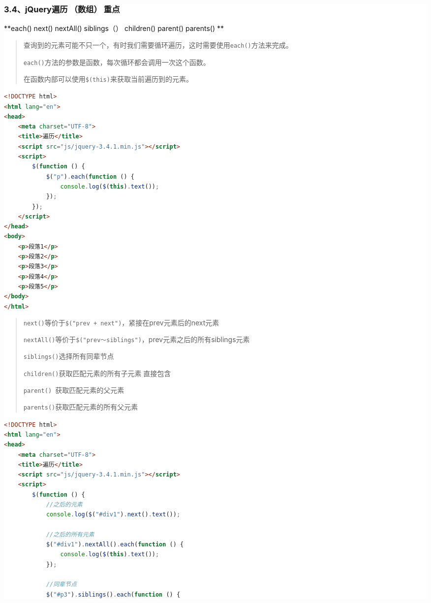### 3.4、jQuery遍历       （数组） 重点

**each()   next()   nextAll()  siblings（） children()  parent()  parents() ** 

> 查询到的元素可能不只一个，有时我们需要循环遍历，这时需要使用`each()`方法来完成。
>
> `each()`方法的参数是函数，每次循环都会调用一次这个函数。
>
> 在函数内部可以使用`$(this)`来获取当前遍历到的元素。

```html
<!DOCTYPE html>
<html lang="en">
<head>
    <meta charset="UTF-8">
    <title>遍历</title>
    <script src="js/jquery-3.4.1.min.js"></script>
    <script>
        $(function () {
            $("p").each(function () {
                console.log($(this).text());         
            });
        });
    </script>
</head>
<body>
    <p>段落1</p>
    <p>段落2</p>
    <p>段落3</p>
    <p>段落4</p>
    <p>段落5</p>
</body>
</html>
```

> `next()`等价于`$("prev + next")`，紧接在prev元素后的next元素
>
> `nextAll()`等价于`$("prev～siblings")`，prev元素之后的所有siblings元素
>
> `siblings()`选择所有同辈节点
>
> `children()`获取匹配元素的所有子元素    直接包含
>
> `parent() `获取匹配元素的父元素
>
> `parents()`获取匹配元素的所有父元素

```html
<!DOCTYPE html>
<html lang="en">
<head>
    <meta charset="UTF-8">
    <title>遍历</title>
    <script src="js/jquery-3.4.1.min.js"></script>
    <script>
        $(function () {
            //之后的元素
            console.log($("#div1").next().text());

            //之后的所有元素
            $("#div1").nextAll().each(function () {
                console.log($(this).text());
            });

            //同辈节点
            $("#p3").siblings().each(function () {
```